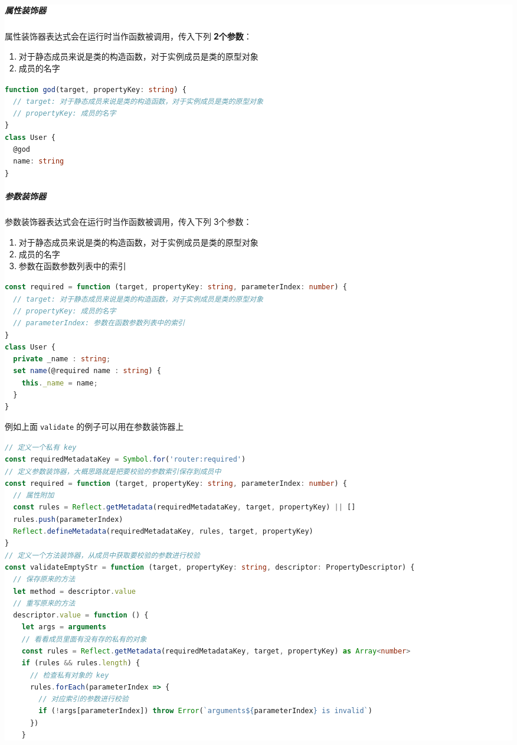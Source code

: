 ##### 属性装饰器

属性装饰器表达式会在运行时当作函数被调用，传入下列 **2个参数**：

1. 对于静态成员来说是类的构造函数，对于实例成员是类的原型对象
2. 成员的名字

```ts
function god(target, propertyKey: string) {
  // target: 对于静态成员来说是类的构造函数，对于实例成员是类的原型对象
  // propertyKey: 成员的名字
}
class User {
  @god
  name: string
}
```

##### 参数装饰器

参数装饰器表达式会在运行时当作函数被调用，传入下列 3个参数：

1. 对于静态成员来说是类的构造函数，对于实例成员是类的原型对象
2. 成员的名字
3. 参数在函数参数列表中的索引

```ts
const required = function (target, propertyKey: string, parameterIndex: number) {
  // target: 对于静态成员来说是类的构造函数，对于实例成员是类的原型对象
  // propertyKey: 成员的名字
  // parameterIndex: 参数在函数参数列表中的索引
}
class User {
  private _name : string;
  set name(@required name : string) {
    this._name = name;
  }
}
```

例如上面 `validate` 的例子可以用在参数装饰器上

```ts
// 定义一个私有 key
const requiredMetadataKey = Symbol.for('router:required')
// 定义参数装饰器，大概思路就是把要校验的参数索引保存到成员中
const required = function (target, propertyKey: string, parameterIndex: number) {
  // 属性附加
  const rules = Reflect.getMetadata(requiredMetadataKey, target, propertyKey) || []
  rules.push(parameterIndex)
  Reflect.defineMetadata(requiredMetadataKey, rules, target, propertyKey)
}
// 定义一个方法装饰器，从成员中获取要校验的参数进行校验
const validateEmptyStr = function (target, propertyKey: string, descriptor: PropertyDescriptor) {
  // 保存原来的方法
  let method = descriptor.value
  // 重写原来的方法
  descriptor.value = function () {
    let args = arguments
    // 看看成员里面有没有存的私有的对象
    const rules = Reflect.getMetadata(requiredMetadataKey, target, propertyKey) as Array<number>
    if (rules && rules.length) {
      // 检查私有对象的 key
      rules.forEach(parameterIndex => {
        // 对应索引的参数进行校验
        if (!args[parameterIndex]) throw Error(`arguments${parameterIndex} is invalid`)
      })
    }
```